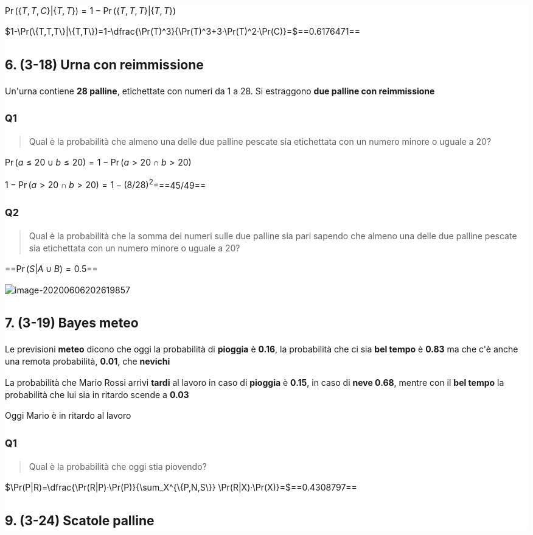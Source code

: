 $\Pr(\{T,T,C\}|\{T,T\})=1-\Pr(\{T,T,T\}|\{T,T\})$

$1-\Pr(\{T,T,T\}|\{T,T\})=1-\dfrac{\Pr(T)^3}{\Pr(T)^3+3·\Pr(T)^2·\Pr(C)}=$==$0.6176471$==





## 6. (3-18) Urna con reimmissione

Un'urna contiene **28 palline**, etichettate con numeri da 1 a 28. Si estraggono **due palline con reimmissione**



### Q1

> Qual è la probabilità che almeno una delle due palline pescate sia etichettata con un numero minore o uguale a 20?

$\Pr(a\le20\cup b\le20)=1-\Pr(a>20\cap b>20)$

$1-\Pr(a>20\cap b>20)=1-(8/28)^2=$==$45/49$==



### Q2

> Qual è la probabilità che la somma dei numeri sulle due palline sia pari sapendo che almeno una delle due palline pescate sia etichettata con un numero minore o uguale a 20?

==$\Pr(S|A\cup B)=0.5$==

![image-20200606202619857](/home/zeep/Documenti/UniTN/2-Semestre/0_Note/stat-es.assets/image-20200606202619857.png)





## 7. (3-19) Bayes meteo

Le previsioni **meteo** dicono che oggi la probabilità di **pioggia** è **0.16**, la probabilità che ci sia **bel tempo** è **0.83** ma che c'è anche una remota probabilità, **0.01**, che **nevichi**

La probabilità che Mario Rossi arrivi **tardi** al lavoro in caso di **pioggia** è **0.15**, in caso di **neve 0.68**, mentre con il **bel tempo** la probabilità che lui sia in ritardo scende a **0.03**

Oggi Mario è in ritardo al lavoro



### Q1

>Qual è la probabilità che oggi stia piovendo?

$\Pr(P|R)=\dfrac{\Pr(R|P)·\Pr(P)}{\sum_X^{\{P,N,S\}} \Pr(R|X)·\Pr(X)}=$==$0.4308797$==





## 9. (3-24) Scatole palline
